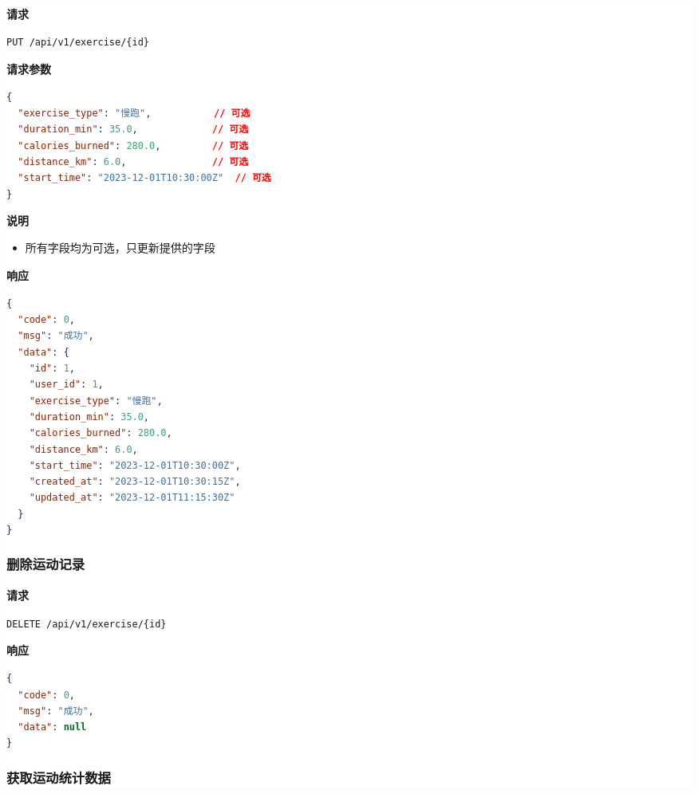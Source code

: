 **请求**
```
PUT /api/v1/exercise/{id}
```

**请求参数**
```json
{
  "exercise_type": "慢跑",           // 可选
  "duration_min": 35.0,             // 可选
  "calories_burned": 280.0,         // 可选
  "distance_km": 6.0,               // 可选
  "start_time": "2023-12-01T10:30:00Z"  // 可选
}
```

**说明**
- 所有字段均为可选，只更新提供的字段

**响应**
```json
{
  "code": 0,
  "msg": "成功",
  "data": {
    "id": 1,
    "user_id": 1,
    "exercise_type": "慢跑",
    "duration_min": 35.0,
    "calories_burned": 280.0,
    "distance_km": 6.0,
    "start_time": "2023-12-01T10:30:00Z",
    "created_at": "2023-12-01T10:30:15Z",
    "updated_at": "2023-12-01T11:15:30Z"
  }
}
```

### 删除运动记录

**请求**
```
DELETE /api/v1/exercise/{id}
```

**响应**
```json
{
  "code": 0,
  "msg": "成功",
  "data": null
}
```

### 获取运动统计数据
